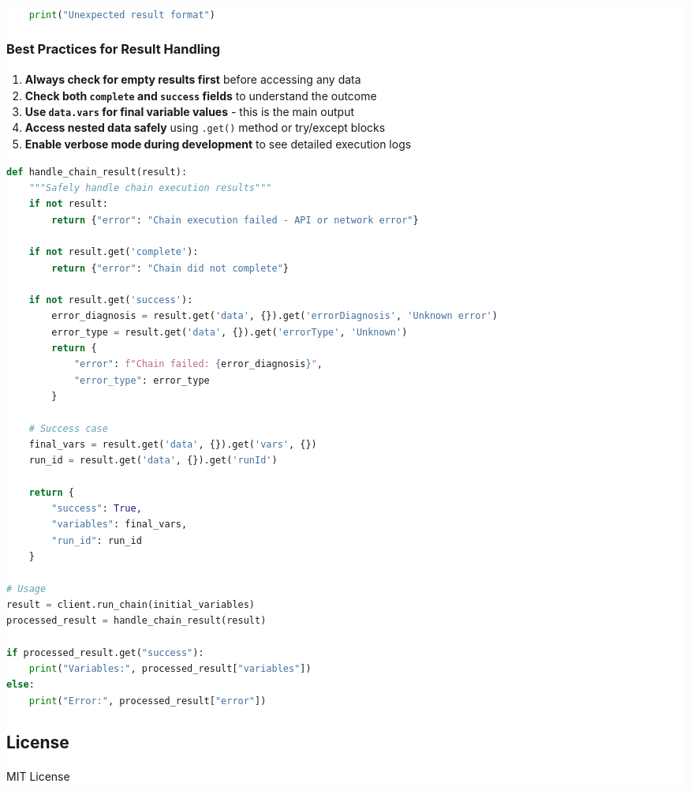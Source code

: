 ```python
    print("Unexpected result format")
```

### Best Practices for Result Handling

1. **Always check for empty results first** before accessing any data
2. **Check both `complete` and `success` fields** to understand the outcome
3. **Use `data.vars` for final variable values** - this is the main output
4. **Access nested data safely** using `.get()` method or try/except blocks
5. **Enable verbose mode during development** to see detailed execution logs

```python
def handle_chain_result(result):
    """Safely handle chain execution results"""
    if not result:
        return {"error": "Chain execution failed - API or network error"}
    
    if not result.get('complete'):
        return {"error": "Chain did not complete"}
    
    if not result.get('success'):
        error_diagnosis = result.get('data', {}).get('errorDiagnosis', 'Unknown error')
        error_type = result.get('data', {}).get('errorType', 'Unknown')
        return {
            "error": f"Chain failed: {error_diagnosis}",
            "error_type": error_type
        }
    
    # Success case
    final_vars = result.get('data', {}).get('vars', {})
    run_id = result.get('data', {}).get('runId')
    
    return {
        "success": True,
        "variables": final_vars,
        "run_id": run_id
    }

# Usage
result = client.run_chain(initial_variables)
processed_result = handle_chain_result(result)

if processed_result.get("success"):
    print("Variables:", processed_result["variables"])
else:
    print("Error:", processed_result["error"])
```

## License

MIT License
